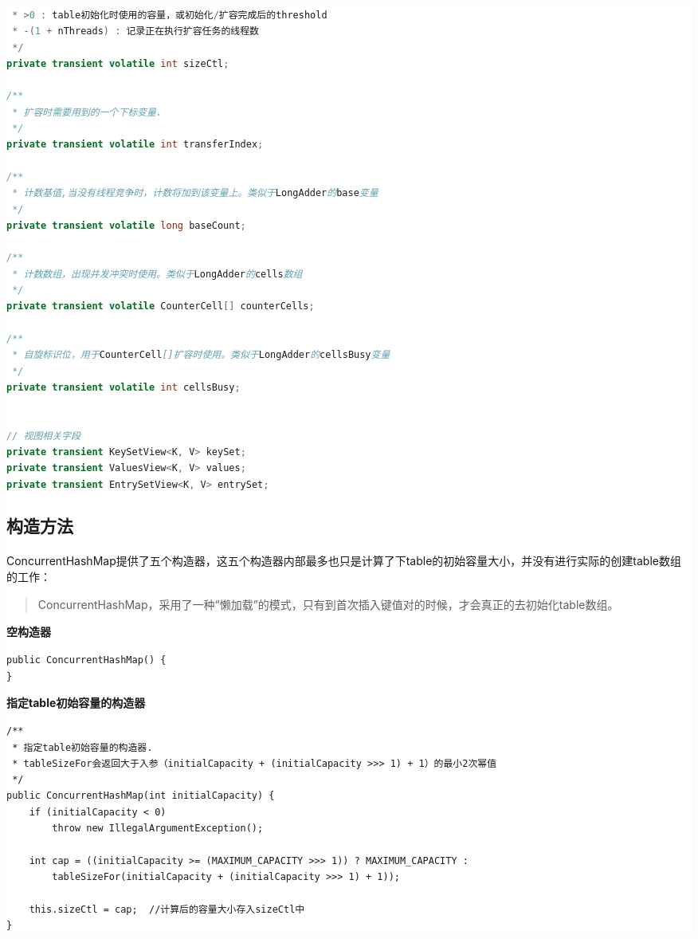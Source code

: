 ```java
 * >0 : table初始化时使用的容量，或初始化/扩容完成后的threshold
 * -(1 + nThreads) : 记录正在执行扩容任务的线程数
 */
private transient volatile int sizeCtl;

/**
 * 扩容时需要用到的一个下标变量.
 */
private transient volatile int transferIndex;

/**
 * 计数基值,当没有线程竞争时，计数将加到该变量上。类似于LongAdder的base变量
 */
private transient volatile long baseCount;

/**
 * 计数数组，出现并发冲突时使用。类似于LongAdder的cells数组
 */
private transient volatile CounterCell[] counterCells;

/**
 * 自旋标识位，用于CounterCell[]扩容时使用。类似于LongAdder的cellsBusy变量
 */
private transient volatile int cellsBusy;


// 视图相关字段
private transient KeySetView<K, V> keySet;
private transient ValuesView<K, V> values;
private transient EntrySetView<K, V> entrySet;
```

## 构造方法

ConcurrentHashMap提供了五个构造器，这五个构造器内部最多也只是计算了下table的初始容量大小，并没有进行实际的创建table数组的工作：

> ConcurrentHashMap，采用了一种“懒加载”的模式，只有到首次插入键值对的时候，才会真正的去初始化table数组。

**空构造器**

```
public ConcurrentHashMap() {
}
```

**指定table初始容量的构造器**

```
/**
 * 指定table初始容量的构造器.
 * tableSizeFor会返回大于入参（initialCapacity + (initialCapacity >>> 1) + 1）的最小2次幂值
 */
public ConcurrentHashMap(int initialCapacity) {
    if (initialCapacity < 0)
        throw new IllegalArgumentException();

    int cap = ((initialCapacity >= (MAXIMUM_CAPACITY >>> 1)) ? MAXIMUM_CAPACITY :
        tableSizeFor(initialCapacity + (initialCapacity >>> 1) + 1));

    this.sizeCtl = cap;  //计算后的容量大小存入sizeCtl中
}
```
